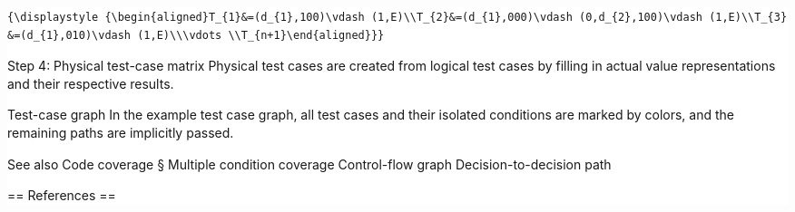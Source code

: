     {\displaystyle {\begin{aligned}T_{1}&=(d_{1},100)\vdash (1,E)\\T_{2}&=(d_{1},000)\vdash (0,d_{2},100)\vdash (1,E)\\T_{3}&=(d_{1},010)\vdash (1,E)\\\vdots \\T_{n+1}\end{aligned}}}

Step 4: Physical test-case matrix
Physical test cases are created from logical test cases by filling in actual value representations and their respective results.

Test-case graph
In the example test case graph, all test cases and their isolated conditions are marked by colors, and the remaining paths are implicitly passed.

See also
Code coverage § Multiple condition coverage
Control-flow graph
Decision-to-decision path


== References ==
